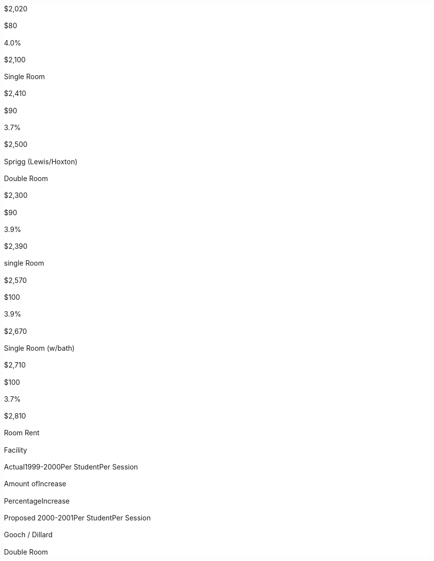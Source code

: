 $2,020

$80

4.0%

$2,100

Single Room

$2,410

$90

3.7%

$2,500

Sprigg (Lewis/Hoxton)

Double Room

$2,300

$90

3.9%

$2,390

single Room

$2,570

$100

3.9%

$2,670

Single Room (w/bath)

$2,710

$100

3.7%

$2,810

Room Rent

Facility

Actual1999-2000Per StudentPer Session

Amount ofIncrease

PercentageIncrease

Proposed 2000-2001Per StudentPer Session

Gooch / Dillard

Double Room
